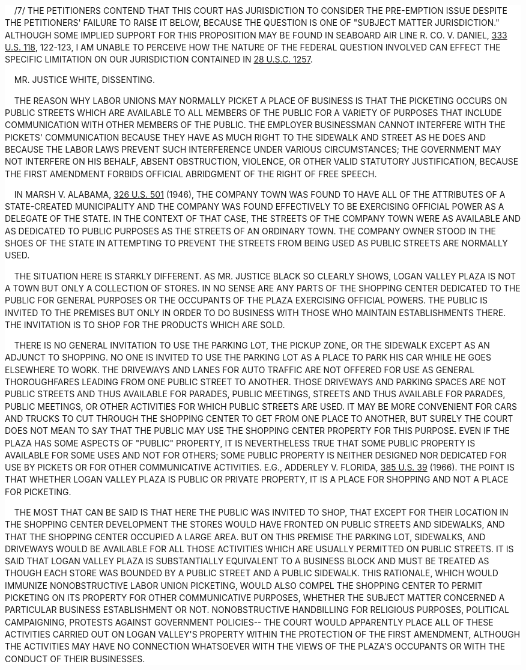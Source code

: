     /7/  THE PETITIONERS CONTEND THAT THIS COURT HAS JURISDICTION TO CONSIDER THE PRE-EMPTION ISSUE DESPITE THE PETITIONERS' FAILURE TO RAISE IT BELOW, BECAUSE THE QUESTION IS ONE OF "SUBJECT MATTER JURISDICTION."  ALTHOUGH SOME IMPLIED SUPPORT FOR THIS PROPOSITION MAY BE FOUND IN SEABOARD AIR LINE R. CO. V. DANIEL, [333 U.S. 118][/us/courts/scotus/usReporter/333/118], 122-123, I AM UNABLE TO PERCEIVE HOW THE NATURE OF THE FEDERAL QUESTION INVOLVED CAN EFFECT THE SPECIFIC LIMITATION ON OUR JURISDICTION CONTAINED IN [28 U.S.C. 1257][/us/usc/t28/s1257].

    MR. JUSTICE WHITE, DISSENTING.

    THE REASON WHY LABOR UNIONS MAY NORMALLY PICKET A PLACE OF BUSINESS IS THAT THE PICKETING OCCURS ON PUBLIC STREETS WHICH ARE AVAILABLE TO ALL MEMBERS OF THE PUBLIC FOR A VARIETY OF PURPOSES THAT INCLUDE COMMUNICATION WITH OTHER MEMBERS OF THE PUBLIC.  THE EMPLOYER BUSINESSMAN CANNOT INTERFERE WITH THE PICKETS' COMMUNICATION BECAUSE THEY HAVE AS MUCH RIGHT TO THE SIDEWALK AND STREET AS HE DOES AND BECAUSE THE LABOR LAWS PREVENT SUCH INTERFERENCE UNDER VARIOUS CIRCUMSTANCES; THE GOVERNMENT MAY NOT INTERFERE ON HIS BEHALF, ABSENT OBSTRUCTION, VIOLENCE, OR OTHER VALID STATUTORY JUSTIFICATION, BECAUSE THE FIRST AMENDMENT FORBIDS OFFICIAL ABRIDGMENT OF THE RIGHT OF FREE SPEECH.

    IN MARSH V. ALABAMA, [326 U.S. 501][/us/courts/scotus/usReporter/326/501] (1946), THE COMPANY TOWN WAS FOUND TO HAVE ALL OF THE ATTRIBUTES OF A STATE-CREATED MUNICIPALITY AND THE COMPANY WAS FOUND EFFECTIVELY TO BE EXERCISING OFFICIAL POWER AS A DELEGATE OF THE STATE.  IN THE CONTEXT OF THAT CASE, THE STREETS OF THE COMPANY TOWN WERE AS AVAILABLE AND AS DEDICATED TO PUBLIC PURPOSES AS THE STREETS OF AN ORDINARY TOWN.  THE COMPANY OWNER STOOD IN THE SHOES OF THE STATE IN ATTEMPTING TO PREVENT THE STREETS FROM BEING USED AS PUBLIC STREETS ARE NORMALLY USED.

    THE SITUATION HERE IS STARKLY DIFFERENT.  AS MR. JUSTICE BLACK SO CLEARLY SHOWS, LOGAN VALLEY PLAZA IS NOT A TOWN BUT ONLY A COLLECTION OF STORES.  IN NO SENSE ARE ANY PARTS OF THE SHOPPING CENTER DEDICATED TO THE PUBLIC FOR GENERAL PURPOSES OR THE OCCUPANTS OF THE PLAZA EXERCISING OFFICIAL POWERS.  THE PUBLIC IS INVITED TO THE PREMISES BUT ONLY IN ORDER TO DO BUSINESS WITH THOSE WHO MAINTAIN ESTABLISHMENTS THERE.  THE INVITATION IS TO SHOP FOR THE PRODUCTS WHICH ARE SOLD.

    THERE IS NO GENERAL INVITATION TO USE THE PARKING LOT, THE PICKUP ZONE, OR THE SIDEWALK EXCEPT AS AN ADJUNCT TO SHOPPING.  NO ONE IS INVITED TO USE THE PARKING LOT AS A PLACE TO PARK HIS CAR WHILE HE GOES ELSEWHERE TO WORK.  THE DRIVEWAYS AND LANES FOR AUTO TRAFFIC ARE NOT OFFERED FOR USE AS GENERAL THOROUGHFARES LEADING FROM ONE PUBLIC STREET TO ANOTHER.  THOSE DRIVEWAYS AND PARKING SPACES ARE NOT PUBLIC STREETS AND THUS AVAILABLE FOR PARADES, PUBLIC MEETINGS, STREETS AND THUS AVAILABLE FOR PARADES, PUBLIC MEETINGS, OR OTHER ACTIVITIES FOR WHICH PUBLIC STREETS ARE USED.  IT MAY BE MORE CONVENIENT FOR CARS AND TRUCKS TO CUT THROUGH THE SHOPPING CENTER TO GET FROM ONE PLACE TO ANOTHER, BUT SURELY THE COURT DOES NOT MEAN TO SAY THAT THE PUBLIC MAY USE THE SHOPPING CENTER PROPERTY FOR THIS PURPOSE.  EVEN IF THE PLAZA HAS SOME ASPECTS OF "PUBLIC" PROPERTY, IT IS NEVERTHELESS TRUE THAT SOME PUBLIC PROPERTY IS AVAILABLE FOR SOME USES AND NOT FOR OTHERS; SOME PUBLIC PROPERTY IS NEITHER DESIGNED NOR DEDICATED FOR USE BY PICKETS OR FOR OTHER COMMUNICATIVE ACTIVITIES.  E.G., ADDERLEY V. FLORIDA, [385 U.S. 39][/us/courts/scotus/usReporter/385/39] (1966).  THE POINT IS THAT WHETHER LOGAN VALLEY PLAZA IS PUBLIC OR PRIVATE PROPERTY, IT IS A PLACE FOR SHOPPING AND NOT A PLACE FOR PICKETING.

    THE MOST THAT CAN BE SAID IS THAT HERE THE PUBLIC WAS INVITED TO SHOP, THAT EXCEPT FOR THEIR LOCATION IN THE SHOPPING CENTER DEVELOPMENT THE STORES WOULD HAVE FRONTED ON PUBLIC STREETS AND SIDEWALKS, AND THAT THE SHOPPING CENTER OCCUPIED A LARGE AREA.  BUT ON THIS PREMISE THE PARKING LOT, SIDEWALKS, AND DRIVEWAYS WOULD BE AVAILABLE FOR ALL THOSE ACTIVITIES WHICH ARE USUALLY PERMITTED ON PUBLIC STREETS.  IT IS SAID THAT LOGAN VALLEY PLAZA IS SUBSTANTIALLY EQUIVALENT TO A BUSINESS BLOCK AND MUST BE TREATED AS THOUGH EACH STORE WAS BOUNDED BY A PUBLIC STREET AND A PUBLIC SIDEWALK.  THIS RATIONALE, WHICH WOULD IMMUNIZE NONOBSTRUCTIVE LABOR UNION PICKETING, WOULD ALSO COMPEL THE SHOPPING CENTER TO PERMIT PICKETING ON ITS PROPERTY FOR OTHER COMMUNICATIVE PURPOSES, WHETHER THE SUBJECT MATTER CONCERNED A PARTICULAR BUSINESS ESTABLISHMENT OR NOT.  NONOBSTRUCTIVE HANDBILLING FOR RELIGIOUS PURPOSES, POLITICAL CAMPAIGNING, PROTESTS AGAINST GOVERNMENT POLICIES-- THE COURT WOULD APPARENTLY PLACE ALL OF THESE ACTIVITIES CARRIED OUT ON LOGAN VALLEY'S PROPERTY WITHIN THE PROTECTION OF THE FIRST AMENDMENT, ALTHOUGH THE ACTIVITIES MAY HAVE NO CONNECTION WHATSOEVER WITH THE VIEWS OF THE PLAZA'S OCCUPANTS OR WITH THE CONDUCT OF THEIR BUSINESSES.


[/us/courts/scotus/usReporter/391/308]: https://publicdocs.github.io/go/links?ns=uslm-x&ref=%2Fus%2Fcourts%2Fscotus%2FusReporter%2F391%2F308
[/us/courts/scotus/usReporter/326/501]: https://publicdocs.github.io/go/links?ns=uslm-x&ref=%2Fus%2Fcourts%2Fscotus%2FusReporter%2F326%2F501
[/us/courts/scotus/usReporter/389/911]: https://publicdocs.github.io/go/links?ns=uslm-x&ref=%2Fus%2Fcourts%2Fscotus%2FusReporter%2F389%2F911
[/us/courts/scotus/usReporter/310/88]: https://publicdocs.github.io/go/links?ns=uslm-x&ref=%2Fus%2Fcourts%2Fscotus%2FusReporter%2F310%2F88
[/us/courts/scotus/usReporter/312/321]: https://publicdocs.github.io/go/links?ns=uslm-x&ref=%2Fus%2Fcourts%2Fscotus%2FusReporter%2F312%2F321
[/us/courts/scotus/usReporter/315/769]: https://publicdocs.github.io/go/links?ns=uslm-x&ref=%2Fus%2Fcourts%2Fscotus%2FusReporter%2F315%2F769
[/us/courts/scotus/usReporter/356/341]: https://publicdocs.github.io/go/links?ns=uslm-x&ref=%2Fus%2Fcourts%2Fscotus%2FusReporter%2F356%2F341
[/us/courts/scotus/usReporter/339/460]: https://publicdocs.github.io/go/links?ns=uslm-x&ref=%2Fus%2Fcourts%2Fscotus%2FusReporter%2F339%2F460
[/us/courts/scotus/usReporter/354/284]: https://publicdocs.github.io/go/links?ns=uslm-x&ref=%2Fus%2Fcourts%2Fscotus%2FusReporter%2F354%2F284
[/us/courts/scotus/usReporter/379/559]: https://publicdocs.github.io/go/links?ns=uslm-x&ref=%2Fus%2Fcourts%2Fscotus%2FusReporter%2F379%2F559
[/us/courts/scotus/usReporter/390/611]: https://publicdocs.github.io/go/links?ns=uslm-x&ref=%2Fus%2Fcourts%2Fscotus%2FusReporter%2F390%2F611
[/us/courts/scotus/usReporter/336/490]: https://publicdocs.github.io/go/links?ns=uslm-x&ref=%2Fus%2Fcourts%2Fscotus%2FusReporter%2F336%2F490
[/us/courts/scotus/usReporter/339/532]: https://publicdocs.github.io/go/links?ns=uslm-x&ref=%2Fus%2Fcourts%2Fscotus%2FusReporter%2F339%2F532
[/us/courts/scotus/usReporter/345/192]: https://publicdocs.github.io/go/links?ns=uslm-x&ref=%2Fus%2Fcourts%2Fscotus%2FusReporter%2F345%2F192
[/us/courts/scotus/usReporter/315/722]: https://publicdocs.github.io/go/links?ns=uslm-x&ref=%2Fus%2Fcourts%2Fscotus%2FusReporter%2F315%2F722
[/us/courts/scotus/usReporter/339/470]: https://publicdocs.github.io/go/links?ns=uslm-x&ref=%2Fus%2Fcourts%2Fscotus%2FusReporter%2F339%2F470
[/us/courts/scotus/usReporter/341/675]: https://publicdocs.github.io/go/links?ns=uslm-x&ref=%2Fus%2Fcourts%2Fscotus%2FusReporter%2F341%2F675
[/us/courts/scotus/usReporter/341/694]: https://publicdocs.github.io/go/links?ns=uslm-x&ref=%2Fus%2Fcourts%2Fscotus%2FusReporter%2F341%2F694
[/us/courts/scotus/usReporter/312/321]: https://publicdocs.github.io/go/links?ns=uslm-x&ref=%2Fus%2Fcourts%2Fscotus%2FusReporter%2F312%2F321
[/us/courts/scotus/usReporter/315/769]: https://publicdocs.github.io/go/links?ns=uslm-x&ref=%2Fus%2Fcourts%2Fscotus%2FusReporter%2F315%2F769
[/us/courts/scotus/usReporter/303/444]: https://publicdocs.github.io/go/links?ns=uslm-x&ref=%2Fus%2Fcourts%2Fscotus%2FusReporter%2F303%2F444
[/us/courts/scotus/usReporter/307/496]: https://publicdocs.github.io/go/links?ns=uslm-x&ref=%2Fus%2Fcourts%2Fscotus%2FusReporter%2F307%2F496
[/us/courts/scotus/usReporter/308/147]: https://publicdocs.github.io/go/links?ns=uslm-x&ref=%2Fus%2Fcourts%2Fscotus%2FusReporter%2F308%2F147
[/us/courts/scotus/usReporter/318/413]: https://publicdocs.github.io/go/links?ns=uslm-x&ref=%2Fus%2Fcourts%2Fscotus%2FusReporter%2F318%2F413
[/us/courts/scotus/usReporter/326/501]: https://publicdocs.github.io/go/links?ns=uslm-x&ref=%2Fus%2Fcourts%2Fscotus%2FusReporter%2F326%2F501
[/us/courts/scotus/usReporter/385/39]: https://publicdocs.github.io/go/links?ns=uslm-x&ref=%2Fus%2Fcourts%2Fscotus%2FusReporter%2F385%2F39
[/us/courts/scotus/usReporter/390/611]: https://publicdocs.github.io/go/links?ns=uslm-x&ref=%2Fus%2Fcourts%2Fscotus%2FusReporter%2F390%2F611
[/us/courts/scotus/usReporter/379/559]: https://publicdocs.github.io/go/links?ns=uslm-x&ref=%2Fus%2Fcourts%2Fscotus%2FusReporter%2F379%2F559
[/us/courts/scotus/usReporter/312/569]: https://publicdocs.github.io/go/links?ns=uslm-x&ref=%2Fus%2Fcourts%2Fscotus%2FusReporter%2F312%2F569
[/us/courts/scotus/usReporter/345/395]: https://publicdocs.github.io/go/links?ns=uslm-x&ref=%2Fus%2Fcourts%2Fscotus%2FusReporter%2F345%2F395
[/us/courts/scotus/usReporter/336/77]: https://publicdocs.github.io/go/links?ns=uslm-x&ref=%2Fus%2Fcourts%2Fscotus%2FusReporter%2F336%2F77
[/us/courts/scotus/usReporter/308/147]: https://publicdocs.github.io/go/links?ns=uslm-x&ref=%2Fus%2Fcourts%2Fscotus%2FusReporter%2F308%2F147
[/us/courts/scotus/usReporter/353/20]: https://publicdocs.github.io/go/links?ns=uslm-x&ref=%2Fus%2Fcourts%2Fscotus%2FusReporter%2F353%2F20
[/us/stat/49/452]: https://publicdocs.github.io/go/links?ns=uslm&ref=%2Fus%2Fstat%2F49%2F452
[/us/usc/t29/s157]: https://publicdocs.github.io/go/links?ns=uslm&ref=%2Fus%2Fusc%2Ft29%2Fs157
[/us/courts/scotus/usReporter/371/542]: https://publicdocs.github.io/go/links?ns=uslm-x&ref=%2Fus%2Fcourts%2Fscotus%2FusReporter%2F371%2F542
[/us/courts/scotus/usReporter/358/270]: https://publicdocs.github.io/go/links?ns=uslm-x&ref=%2Fus%2Fcourts%2Fscotus%2FusReporter%2F358%2F270
[/us/courts/scotus/usReporter/366/667]: https://publicdocs.github.io/go/links?ns=uslm-x&ref=%2Fus%2Fcourts%2Fscotus%2FusReporter%2F366%2F667
[/us/courts/scotus/usReporter/380/906]: https://publicdocs.github.io/go/links?ns=uslm-x&ref=%2Fus%2Fcourts%2Fscotus%2FusReporter%2F380%2F906
[/us/courts/scotus/usReporter/326/501]: https://publicdocs.github.io/go/links?ns=uslm-x&ref=%2Fus%2Fcourts%2Fscotus%2FusReporter%2F326%2F501
[/us/courts/scotus/usReporter/315/769]: https://publicdocs.github.io/go/links?ns=uslm-x&ref=%2Fus%2Fcourts%2Fscotus%2FusReporter%2F315%2F769
[/us/courts/scotus/usReporter/339/460]: https://publicdocs.github.io/go/links?ns=uslm-x&ref=%2Fus%2Fcourts%2Fscotus%2FusReporter%2F339%2F460
[/us/courts/scotus/usReporter/339/532]: https://publicdocs.github.io/go/links?ns=uslm-x&ref=%2Fus%2Fcourts%2Fscotus%2FusReporter%2F339%2F532
[/us/courts/scotus/usReporter/325/501]: https://publicdocs.github.io/go/links?ns=uslm-x&ref=%2Fus%2Fcourts%2Fscotus%2FusReporter%2F325%2F501
[/us/courts/scotus/usReporter/336/490]: https://publicdocs.github.io/go/links?ns=uslm-x&ref=%2Fus%2Fcourts%2Fscotus%2FusReporter%2F336%2F490
[/us/courts/scotus/usReporter/339/460]: https://publicdocs.github.io/go/links?ns=uslm-x&ref=%2Fus%2Fcourts%2Fscotus%2FusReporter%2F339%2F460
[/us/courts/scotus/usReporter/379/559]: https://publicdocs.github.io/go/links?ns=uslm-x&ref=%2Fus%2Fcourts%2Fscotus%2FusReporter%2F379%2F559
[/us/courts/scotus/usReporter/385/39]: https://publicdocs.github.io/go/links?ns=uslm-x&ref=%2Fus%2Fcourts%2Fscotus%2FusReporter%2F385%2F39
[/us/courts/scotus/usReporter/390/611]: https://publicdocs.github.io/go/links?ns=uslm-x&ref=%2Fus%2Fcourts%2Fscotus%2FusReporter%2F390%2F611
[/us/usc/t29/s141]: https://publicdocs.github.io/go/links?ns=uslm&ref=%2Fus%2Fusc%2Ft29%2Fs141
[/us/courts/scotus/usReporter/389/429]: https://publicdocs.github.io/go/links?ns=uslm-x&ref=%2Fus%2Fcourts%2Fscotus%2FusReporter%2F389%2F429
[/us/courts/scotus/usReporter/369/541]: https://publicdocs.github.io/go/links?ns=uslm-x&ref=%2Fus%2Fcourts%2Fscotus%2FusReporter%2F369%2F541
[/us/courts/scotus/usReporter/364/177]: https://publicdocs.github.io/go/links?ns=uslm-x&ref=%2Fus%2Fcourts%2Fscotus%2FusReporter%2F364%2F177
[/us/courts/scotus/usReporter/231/583]: https://publicdocs.github.io/go/links?ns=uslm-x&ref=%2Fus%2Fcourts%2Fscotus%2FusReporter%2F231%2F583
[/us/courts/scotus/usReporter/365/570]: https://publicdocs.github.io/go/links?ns=uslm-x&ref=%2Fus%2Fcourts%2Fscotus%2FusReporter%2F365%2F570
[/us/courts/scotus/usReporter/183/238]: https://publicdocs.github.io/go/links?ns=uslm-x&ref=%2Fus%2Fcourts%2Fscotus%2FusReporter%2F183%2F238
[/us/usc/t29/s158]: https://publicdocs.github.io/go/links?ns=uslm&ref=%2Fus%2Fusc%2Ft29%2Fs158
[/us/courts/scotus/usReporter/346/485]: https://publicdocs.github.io/go/links?ns=uslm-x&ref=%2Fus%2Fcourts%2Fscotus%2FusReporter%2F346%2F485
[/us/courts/scotus/usReporter/359/236]: https://publicdocs.github.io/go/links?ns=uslm-x&ref=%2Fus%2Fcourts%2Fscotus%2FusReporter%2F359%2F236
[/us/courts/scotus/usReporter/371/542]: https://publicdocs.github.io/go/links?ns=uslm-x&ref=%2Fus%2Fcourts%2Fscotus%2FusReporter%2F371%2F542
[/us/courts/scotus/usReporter/358/270]: https://publicdocs.github.io/go/links?ns=uslm-x&ref=%2Fus%2Fcourts%2Fscotus%2FusReporter%2F358%2F270
[/us/courts/scotus/usReporter/355/131]: https://publicdocs.github.io/go/links?ns=uslm-x&ref=%2Fus%2Fcourts%2Fscotus%2FusReporter%2F355%2F131
[/us/courts/scotus/usReporter/351/105]: https://publicdocs.github.io/go/links?ns=uslm-x&ref=%2Fus%2Fcourts%2Fscotus%2FusReporter%2F351%2F105
[/us/courts/scotus/usReporter/336/226]: https://publicdocs.github.io/go/links?ns=uslm-x&ref=%2Fus%2Fcourts%2Fscotus%2FusReporter%2F336%2F226
[/us/courts/scotus/usReporter/353/20]: https://publicdocs.github.io/go/links?ns=uslm-x&ref=%2Fus%2Fcourts%2Fscotus%2FusReporter%2F353%2F20
[/us/courts/scotus/usReporter/360/423]: https://publicdocs.github.io/go/links?ns=uslm-x&ref=%2Fus%2Fcourts%2Fscotus%2FusReporter%2F360%2F423
[/us/courts/scotus/usReporter/274/357]: https://publicdocs.github.io/go/links?ns=uslm-x&ref=%2Fus%2Fcourts%2Fscotus%2FusReporter%2F274%2F357
[/us/courts/scotus/usReporter/234/123]: https://publicdocs.github.io/go/links?ns=uslm-x&ref=%2Fus%2Fcourts%2Fscotus%2FusReporter%2F234%2F123
[/us/courts/scotus/usReporter/269/190]: https://publicdocs.github.io/go/links?ns=uslm-x&ref=%2Fus%2Fcourts%2Fscotus%2FusReporter%2F269%2F190
[/us/courts/scotus/usReporter/249/490]: https://publicdocs.github.io/go/links?ns=uslm-x&ref=%2Fus%2Fcourts%2Fscotus%2FusReporter%2F249%2F490
[/us/courts/scotus/usReporter/364/177]: https://publicdocs.github.io/go/links?ns=uslm-x&ref=%2Fus%2Fcourts%2Fscotus%2FusReporter%2F364%2F177
[/us/courts/scotus/usReporter/333/571]: https://publicdocs.github.io/go/links?ns=uslm-x&ref=%2Fus%2Fcourts%2Fscotus%2FusReporter%2F333%2F571
[/us/courts/scotus/usReporter/325/472]: https://publicdocs.github.io/go/links?ns=uslm-x&ref=%2Fus%2Fcourts%2Fscotus%2FusReporter%2F325%2F472
[/us/courts/scotus/usReporter/333/118]: https://publicdocs.github.io/go/links?ns=uslm-x&ref=%2Fus%2Fcourts%2Fscotus%2FusReporter%2F333%2F118
[/us/usc/t28/s1257]: https://publicdocs.github.io/go/links?ns=uslm&ref=%2Fus%2Fusc%2Ft28%2Fs1257
[/us/courts/scotus/usReporter/326/501]: https://publicdocs.github.io/go/links?ns=uslm-x&ref=%2Fus%2Fcourts%2Fscotus%2FusReporter%2F326%2F501
[/us/courts/scotus/usReporter/385/39]: https://publicdocs.github.io/go/links?ns=uslm-x&ref=%2Fus%2Fcourts%2Fscotus%2FusReporter%2F385%2F39